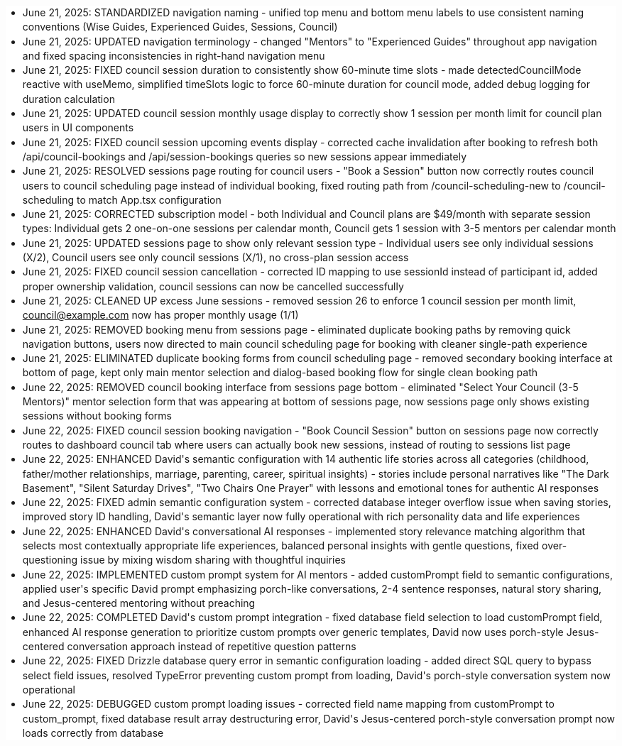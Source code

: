 - June 21, 2025: STANDARDIZED navigation naming - unified top menu and bottom menu labels to use consistent naming conventions (Wise Guides, Experienced Guides, Sessions, Council)
- June 21, 2025: UPDATED navigation terminology - changed "Mentors" to "Experienced Guides" throughout app navigation and fixed spacing inconsistencies in right-hand navigation menu
- June 21, 2025: FIXED council session duration to consistently show 60-minute time slots - made detectedCouncilMode reactive with useMemo, simplified timeSlots logic to force 60-minute duration for council mode, added debug logging for duration calculation
- June 21, 2025: UPDATED council session monthly usage display to correctly show 1 session per month limit for council plan users in UI components
- June 21, 2025: FIXED council session upcoming events display - corrected cache invalidation after booking to refresh both /api/council-bookings and /api/session-bookings queries so new sessions appear immediately
- June 21, 2025: RESOLVED sessions page routing for council users - "Book a Session" button now correctly routes council users to council scheduling page instead of individual booking, fixed routing path from /council-scheduling-new to /council-scheduling to match App.tsx configuration
- June 21, 2025: CORRECTED subscription model - both Individual and Council plans are $49/month with separate session types: Individual gets 2 one-on-one sessions per calendar month, Council gets 1 session with 3-5 mentors per calendar month
- June 21, 2025: UPDATED sessions page to show only relevant session type - Individual users see only individual sessions (X/2), Council users see only council sessions (X/1), no cross-plan session access
- June 21, 2025: FIXED council session cancellation - corrected ID mapping to use sessionId instead of participant id, added proper ownership validation, council sessions can now be cancelled successfully
- June 21, 2025: CLEANED UP excess June sessions - removed session 26 to enforce 1 council session per month limit, council@example.com now has proper monthly usage (1/1)
- June 21, 2025: REMOVED booking menu from sessions page - eliminated duplicate booking paths by removing quick navigation buttons, users now directed to main council scheduling page for booking with cleaner single-path experience
- June 21, 2025: ELIMINATED duplicate booking forms from council scheduling page - removed secondary booking interface at bottom of page, kept only main mentor selection and dialog-based booking flow for single clean booking path
- June 22, 2025: REMOVED council booking interface from sessions page bottom - eliminated "Select Your Council (3-5 Mentors)" mentor selection form that was appearing at bottom of sessions page, now sessions page only shows existing sessions without booking forms
- June 22, 2025: FIXED council session booking navigation - "Book Council Session" button on sessions page now correctly routes to dashboard council tab where users can actually book new sessions, instead of routing to sessions list page
- June 22, 2025: ENHANCED David's semantic configuration with 14 authentic life stories across all categories (childhood, father/mother relationships, marriage, parenting, career, spiritual insights) - stories include personal narratives like "The Dark Basement", "Silent Saturday Drives", "Two Chairs One Prayer" with lessons and emotional tones for authentic AI responses
- June 22, 2025: FIXED admin semantic configuration system - corrected database integer overflow issue when saving stories, improved story ID handling, David's semantic layer now fully operational with rich personality data and life experiences
- June 22, 2025: ENHANCED David's conversational AI responses - implemented story relevance matching algorithm that selects most contextually appropriate life experiences, balanced personal insights with gentle questions, fixed over-questioning issue by mixing wisdom sharing with thoughtful inquiries
- June 22, 2025: IMPLEMENTED custom prompt system for AI mentors - added customPrompt field to semantic configurations, applied user's specific David prompt emphasizing porch-like conversations, 2-4 sentence responses, natural story sharing, and Jesus-centered mentoring without preaching
- June 22, 2025: COMPLETED David's custom prompt integration - fixed database field selection to load customPrompt field, enhanced AI response generation to prioritize custom prompts over generic templates, David now uses porch-style Jesus-centered conversation approach instead of repetitive question patterns
- June 22, 2025: FIXED Drizzle database query error in semantic configuration loading - added direct SQL query to bypass select field issues, resolved TypeError preventing custom prompt from loading, David's porch-style conversation system now operational
- June 22, 2025: DEBUGGED custom prompt loading issues - corrected field name mapping from customPrompt to custom_prompt, fixed database result array destructuring error, David's Jesus-centered porch-style conversation prompt now loads correctly from database